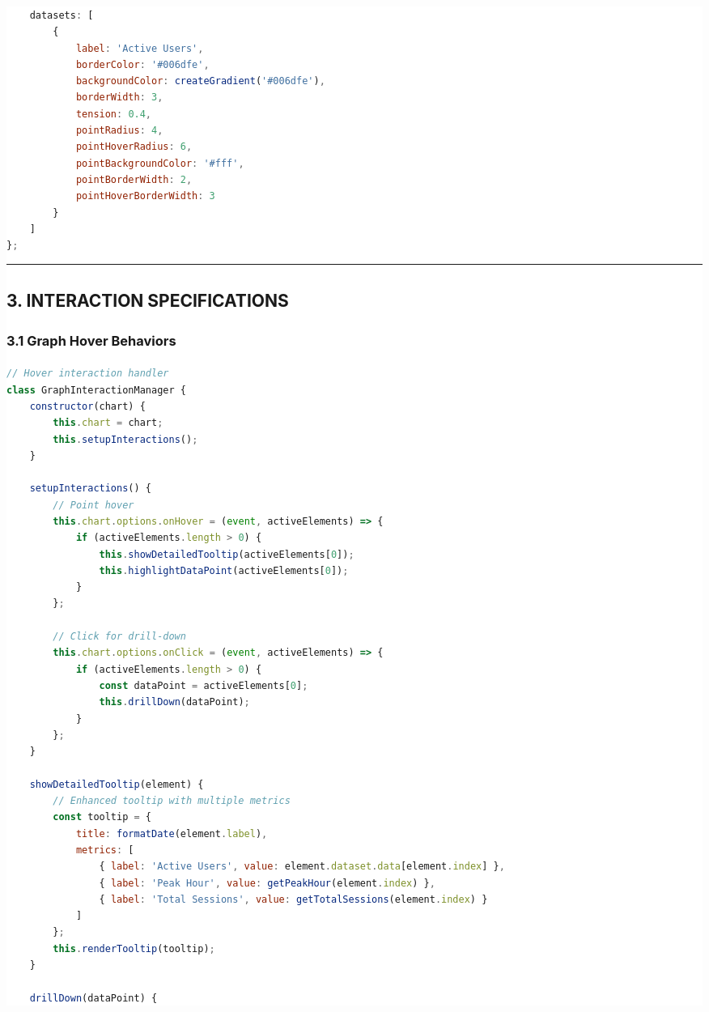 ```javascript
    datasets: [
        {
            label: 'Active Users',
            borderColor: '#006dfe',
            backgroundColor: createGradient('#006dfe'),
            borderWidth: 3,
            tension: 0.4,
            pointRadius: 4,
            pointHoverRadius: 6,
            pointBackgroundColor: '#fff',
            pointBorderWidth: 2,
            pointHoverBorderWidth: 3
        }
    ]
};
```

---

## 3. INTERACTION SPECIFICATIONS

### 3.1 Graph Hover Behaviors

```javascript
// Hover interaction handler
class GraphInteractionManager {
    constructor(chart) {
        this.chart = chart;
        this.setupInteractions();
    }
    
    setupInteractions() {
        // Point hover
        this.chart.options.onHover = (event, activeElements) => {
            if (activeElements.length > 0) {
                this.showDetailedTooltip(activeElements[0]);
                this.highlightDataPoint(activeElements[0]);
            }
        };
        
        // Click for drill-down
        this.chart.options.onClick = (event, activeElements) => {
            if (activeElements.length > 0) {
                const dataPoint = activeElements[0];
                this.drillDown(dataPoint);
            }
        };
    }
    
    showDetailedTooltip(element) {
        // Enhanced tooltip with multiple metrics
        const tooltip = {
            title: formatDate(element.label),
            metrics: [
                { label: 'Active Users', value: element.dataset.data[element.index] },
                { label: 'Peak Hour', value: getPeakHour(element.index) },
                { label: 'Total Sessions', value: getTotalSessions(element.index) }
            ]
        };
        this.renderTooltip(tooltip);
    }
    
    drillDown(dataPoint) {
```